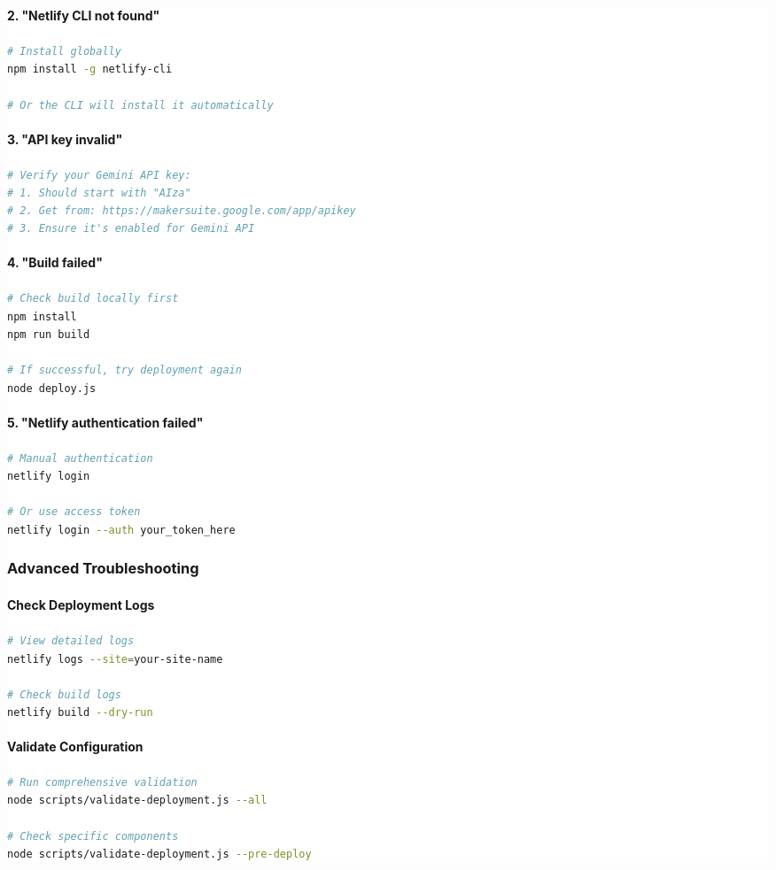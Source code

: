 #### 2. "Netlify CLI not found"
```bash
# Install globally
npm install -g netlify-cli

# Or the CLI will install it automatically
```

#### 3. "API key invalid"
```bash
# Verify your Gemini API key:
# 1. Should start with "AIza"
# 2. Get from: https://makersuite.google.com/app/apikey
# 3. Ensure it's enabled for Gemini API
```

#### 4. "Build failed"
```bash
# Check build locally first
npm install
npm run build

# If successful, try deployment again
node deploy.js
```

#### 5. "Netlify authentication failed"
```bash
# Manual authentication
netlify login

# Or use access token
netlify login --auth your_token_here
```

### Advanced Troubleshooting

#### Check Deployment Logs
```bash
# View detailed logs
netlify logs --site=your-site-name

# Check build logs
netlify build --dry-run
```

#### Validate Configuration
```bash
# Run comprehensive validation
node scripts/validate-deployment.js --all

# Check specific components
node scripts/validate-deployment.js --pre-deploy
```
